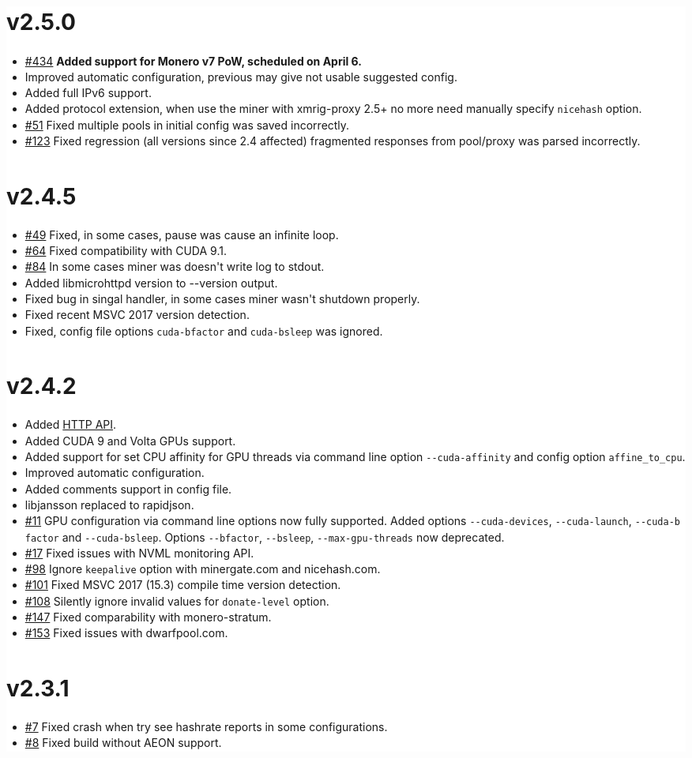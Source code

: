 # v2.5.0
- [#434](https://github.com/xmrig/xmrig/issues/434) **Added support for Monero v7 PoW, scheduled on April 6.**
- Improved automatic configuration, previous may give not usable suggested config.
- Added full IPv6 support.
- Added protocol extension, when use the miner with xmrig-proxy 2.5+ no more need manually specify `nicehash` option.
- [#51](https://github.com/xmrig/xmrig-amd/issues/51) Fixed multiple pools in initial config was saved incorrectly.
- [#123](https://github.com/xmrig/xmrig-proxy/issues/123) Fixed regression (all versions since 2.4 affected) fragmented responses from pool/proxy was parsed incorrectly.

# v2.4.5
 - [#49](https://github.com/xmrig/xmrig-amd/issues/49) Fixed, in some cases, pause was cause an infinite loop.
 - [#64](https://github.com/xmrig/xmrig-nvidia/issues/64) Fixed compatibility with CUDA 9.1.
 - [#84](https://github.com/xmrig/xmrig-nvidia/issues/84) In some cases miner was doesn't write log to stdout.
 - Added libmicrohttpd version to --version output.
 - Fixed bug in singal handler, in some cases miner wasn't shutdown properly.
 - Fixed recent MSVC 2017 version detection.
 - Fixed, config file options `cuda-bfactor` and `cuda-bsleep` was ignored.

# v2.4.2
 - Added [HTTP API](https://github.com/xmrig/xmrig/wiki/API).
 - Added CUDA 9 and Volta GPUs support.
 - Added support for set CPU affinity for GPU threads via command line option `--cuda-affinity` and config option `affine_to_cpu`.
 - Improved automatic configuration.
 - Added comments support in config file.
 - libjansson replaced to rapidjson.
 - [#11](https://github.com/xmrig/xmrig-nvidia/issues/11#issuecomment-336796627) GPU configuration via command line options now fully supported. Added options `--cuda-devices`, `--cuda-launch`, `--cuda-bfactor` and `--cuda-bsleep`. Options `--bfactor`, `--bsleep`, `--max-gpu-threads` now deprecated.
 - [#17](https://github.com/xmrig/xmrig-nvidia/issues/17) Fixed issues with NVML monitoring API.
 - [#98](https://github.com/xmrig/xmrig/issues/98) Ignore `keepalive` option with minergate.com and nicehash.com.
 - [#101](https://github.com/xmrig/xmrig/issues/101) Fixed MSVC 2017 (15.3) compile time version detection.
 - [#108](https://github.com/xmrig/xmrig/issues/108) Silently ignore invalid values for `donate-level` option.
 - [#147](https://github.com/xmrig/xmrig/issues/147) Fixed comparability with monero-stratum.
 - [#153](https://github.com/xmrig/xmrig/issues/153) Fixed issues with dwarfpool.com.
 
# v2.3.1
- [#7](https://github.com/xmrig/xmrig-nvidia/issues/7) Fixed crash when try see hashrate reports in some configurations.
- [#8](https://github.com/xmrig/xmrig-nvidia/issues/8) Fixed build without AEON support.
